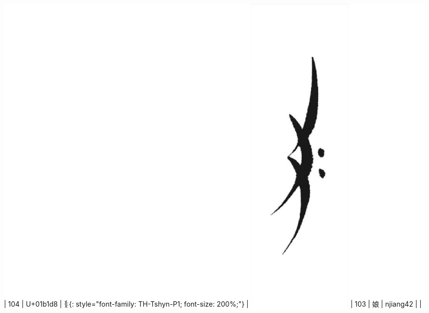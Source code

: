 | 104 | U+01b1d8 | <span>𛇘</span>{: style="font-family: TH-Tshyn-P1; font-size: 200%;"} | ![U+01b1d8](./glyph/104.jpg) | 103 | 娘 | njiang42 |  |